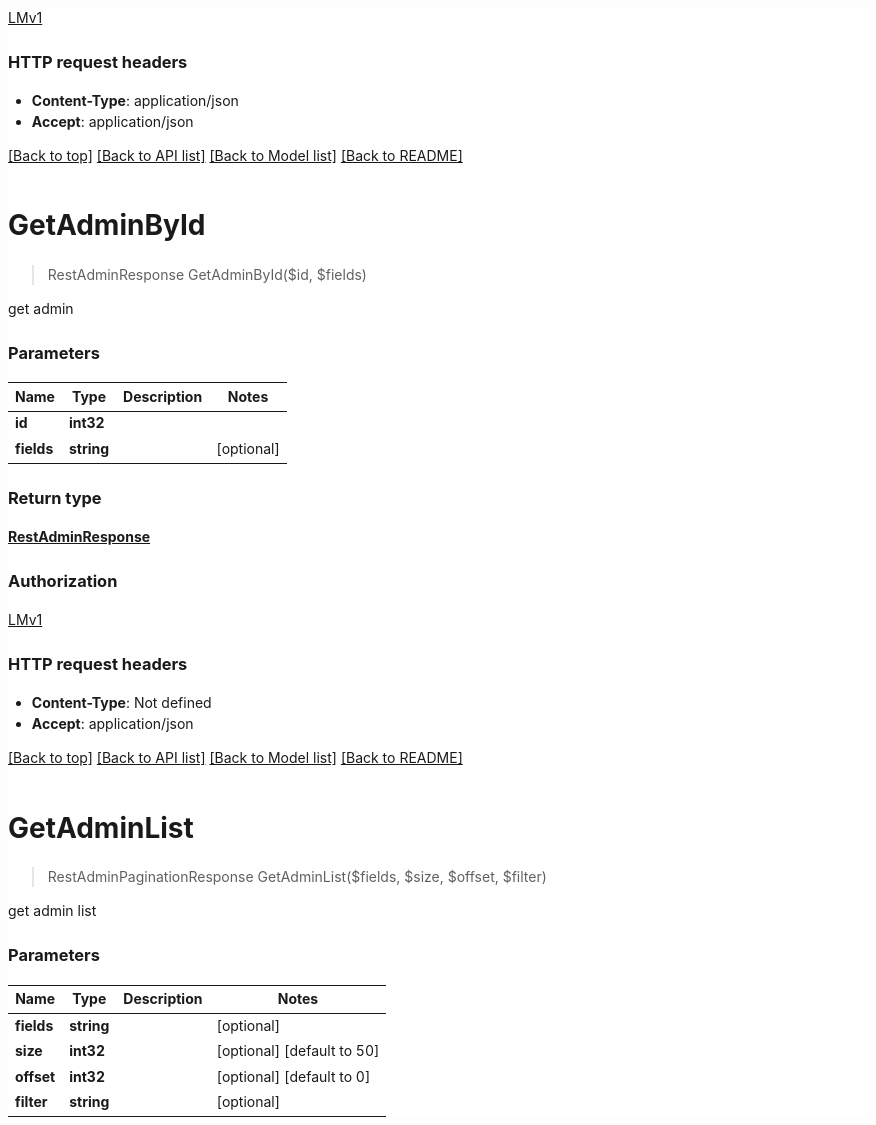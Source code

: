 [LMv1](../README.md#LMv1)

### HTTP request headers

 - **Content-Type**: application/json
 - **Accept**: application/json

[[Back to top]](#) [[Back to API list]](../README.md#documentation-for-api-endpoints) [[Back to Model list]](../README.md#documentation-for-models) [[Back to README]](../README.md)

# **GetAdminById**
> RestAdminResponse GetAdminById($id, $fields)

get admin




### Parameters

Name | Type | Description  | Notes
------------- | ------------- | ------------- | -------------
 **id** | **int32**|  | 
 **fields** | **string**|  | [optional] 

### Return type

[**RestAdminResponse**](RestAdminResponse.md)

### Authorization

[LMv1](../README.md#LMv1)

### HTTP request headers

 - **Content-Type**: Not defined
 - **Accept**: application/json

[[Back to top]](#) [[Back to API list]](../README.md#documentation-for-api-endpoints) [[Back to Model list]](../README.md#documentation-for-models) [[Back to README]](../README.md)

# **GetAdminList**
> RestAdminPaginationResponse GetAdminList($fields, $size, $offset, $filter)

get admin list




### Parameters

Name | Type | Description  | Notes
------------- | ------------- | ------------- | -------------
 **fields** | **string**|  | [optional] 
 **size** | **int32**|  | [optional] [default to 50]
 **offset** | **int32**|  | [optional] [default to 0]
 **filter** | **string**|  | [optional] 
